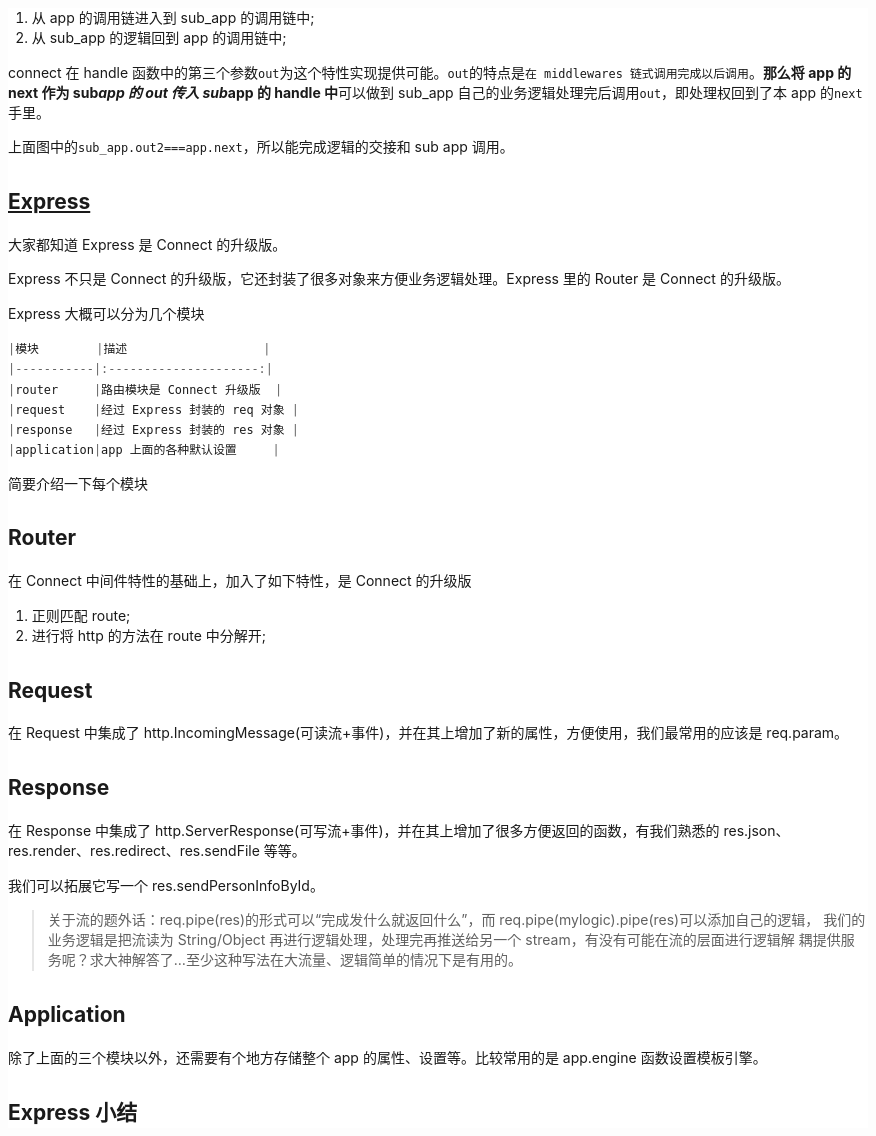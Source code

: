 1.  从 app 的调用链进入到 sub_app 的调用链中;
2.  从 sub_app 的逻辑回到 app 的调用链中;

connect 在 handle 函数中的第三个参数`out`为这个特性实现提供可能。`out`的特点是`在 middlewares 链式调用完成以后调用`。**那么将 app 的 next 作为 sub*app 的 out 传入 sub*app 的 handle 中**可以做到 sub_app 自己的业务逻辑处理完后调用`out`，即处理权回到了本 app 的`next`手里。

上面图中的`sub_app.out2===app.next`，所以能完成逻辑的交接和 sub app 调用。

## [Express](https://github.com/strongloop/express)

大家都知道 Express 是 Connect 的升级版。

Express 不只是 Connect 的升级版，它还封装了很多对象来方便业务逻辑处理。Express 里的 Router 是 Connect 的升级版。

Express 大概可以分为几个模块

```js
|模块        |描述                   |
|-----------|:---------------------:|
|router     |路由模块是 Connect 升级版  |
|request    |经过 Express 封装的 req 对象 |
|response   |经过 Express 封装的 res 对象 |
|application|app 上面的各种默认设置     |
```

简要介绍一下每个模块

## Router

在 Connect 中间件特性的基础上，加入了如下特性，是 Connect 的升级版

1.  正则匹配 route;
2.  进行将 http 的方法在 route 中分解开;

## Request

在 Request 中集成了 http.IncomingMessage(可读流+事件)，并在其上增加了新的属性，方便使用，我们最常用的应该是 req.param。

## Response

在 Response 中集成了 http.ServerResponse(可写流+事件)，并在其上增加了很多方便返回的函数，有我们熟悉的 res.json、 res.render、res.redirect、res.sendFile 等等。

我们可以拓展它写一个 res.sendPersonInfoById。

>关于流的题外话：req.pipe(res)的形式可以“完成发什么就返回什么”，而 req.pipe(mylogic).pipe(res)可以添加自己的逻辑， 我们的业务逻辑是把流读为 String/Object 再进行逻辑处理，处理完再推送给另一个 stream，有没有可能在流的层面进行逻辑解 耦提供服务呢？求大神解答了…至少这种写法在大流量、逻辑简单的情况下是有用的。

## Application

除了上面的三个模块以外，还需要有个地方存储整个 app 的属性、设置等。比较常用的是 app.engine 函数设置模板引擎。

## Express 小结
